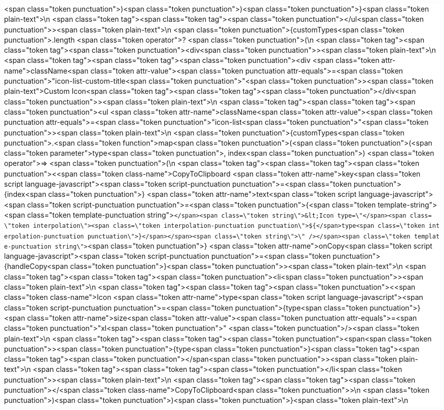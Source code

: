 <span class=\"token punctuation\">)</span><span class=\"token punctuation\">)</span><span class=\"token punctuation\">}</span><span class=\"token plain-text\">\n    </span><span class=\"token tag\"><span class=\"token tag\"><span class=\"token punctuation\">&lt;/</span>ul</span><span class=\"token punctuation\">></span></span><span class=\"token plain-text\">\n    </span><span class=\"token punctuation\">{</span>customTypes<span class=\"token punctuation\">.</span>length <span class=\"token operator\">?</span> <span class=\"token punctuation\">(</span>\n      <span class=\"token tag\"><span class=\"token tag\"><span class=\"token punctuation\">&lt;</span>div</span><span class=\"token punctuation\">></span></span><span class=\"token plain-text\">\n        </span><span class=\"token tag\"><span class=\"token tag\"><span class=\"token punctuation\">&lt;</span>div</span> <span class=\"token attr-name\">className</span><span class=\"token attr-value\"><span class=\"token punctuation attr-equals\">=</span><span class=\"token punctuation\">\"</span>icon-list-custom-title<span class=\"token punctuation\">\"</span></span><span class=\"token punctuation\">></span></span><span class=\"token plain-text\">Custom Icon</span><span class=\"token tag\"><span class=\"token tag\"><span class=\"token punctuation\">&lt;/</span>div</span><span class=\"token punctuation\">></span></span><span class=\"token plain-text\">\n        </span><span class=\"token tag\"><span class=\"token tag\"><span class=\"token punctuation\">&lt;</span>ul</span> <span class=\"token attr-name\">className</span><span class=\"token attr-value\"><span class=\"token punctuation attr-equals\">=</span><span class=\"token punctuation\">\"</span>icon-list<span class=\"token punctuation\">\"</span></span><span class=\"token punctuation\">></span></span><span class=\"token plain-text\">\n          </span><span class=\"token punctuation\">{</span>customTypes<span class=\"token punctuation\">.</span><span class=\"token function\">map</span><span class=\"token punctuation\">(</span><span class=\"token punctuation\">(</span><span class=\"token parameter\">type<span class=\"token punctuation\">,</span> index</span><span class=\"token punctuation\">)</span> <span class=\"token operator\">=></span> <span class=\"token punctuation\">(</span>\n            <span class=\"token tag\"><span class=\"token tag\"><span class=\"token punctuation\">&lt;</span><span class=\"token class-name\">CopyToClipboard</span></span> <span class=\"token attr-name\">key</span><span class=\"token script language-javascript\"><span class=\"token script-punctuation punctuation\">=</span><span class=\"token punctuation\">{</span>index<span class=\"token punctuation\">}</span></span> <span class=\"token attr-name\">text</span><span class=\"token script language-javascript\"><span class=\"token script-punctuation punctuation\">=</span><span class=\"token punctuation\">{</span><span class=\"token template-string\"><span class=\"token template-punctuation string\">`</span><span class=\"token string\">&lt;Icon type=\"</span><span class=\"token interpolation\"><span class=\"token interpolation-punctuation punctuation\">${</span>type<span class=\"token interpolation-punctuation punctuation\">}</span></span><span class=\"token string\">\" /></span><span class=\"token template-punctuation string\">`</span></span><span class=\"token punctuation\">}</span></span> <span class=\"token attr-name\">onCopy</span><span class=\"token script language-javascript\"><span class=\"token script-punctuation punctuation\">=</span><span class=\"token punctuation\">{</span>handleCopy<span class=\"token punctuation\">}</span></span><span class=\"token punctuation\">></span></span><span class=\"token plain-text\">\n              </span><span class=\"token tag\"><span class=\"token tag\"><span class=\"token punctuation\">&lt;</span>li</span><span class=\"token punctuation\">></span></span><span class=\"token plain-text\">\n                </span><span class=\"token tag\"><span class=\"token tag\"><span class=\"token punctuation\">&lt;</span><span class=\"token class-name\">Icon</span></span> <span class=\"token attr-name\">type</span><span class=\"token script language-javascript\"><span class=\"token script-punctuation punctuation\">=</span><span class=\"token punctuation\">{</span>type<span class=\"token punctuation\">}</span></span> <span class=\"token attr-name\">size</span><span class=\"token attr-value\"><span class=\"token punctuation attr-equals\">=</span><span class=\"token punctuation\">\"</span>xl<span class=\"token punctuation\">\"</span></span> <span class=\"token punctuation\">/></span></span><span class=\"token plain-text\">\n                </span><span class=\"token tag\"><span class=\"token tag\"><span class=\"token punctuation\">&lt;</span>span</span><span class=\"token punctuation\">></span></span><span class=\"token punctuation\">{</span>type<span class=\"token punctuation\">}</span><span class=\"token tag\"><span class=\"token tag\"><span class=\"token punctuation\">&lt;/</span>span</span><span class=\"token punctuation\">></span></span><span class=\"token plain-text\">\n              </span><span class=\"token tag\"><span class=\"token tag\"><span class=\"token punctuation\">&lt;/</span>li</span><span class=\"token punctuation\">></span></span><span class=\"token plain-text\">\n            </span><span class=\"token tag\"><span class=\"token tag\"><span class=\"token punctuation\">&lt;/</span><span class=\"token class-name\">CopyToClipboard</span></span><span class=\"token punctuation\">></span></span>\n          <span class=\"token punctuation\">)</span><span class=\"token punctuation\">)</span><span class=\"token punctuation\">}</span><span class=\"token plain-text\">\n